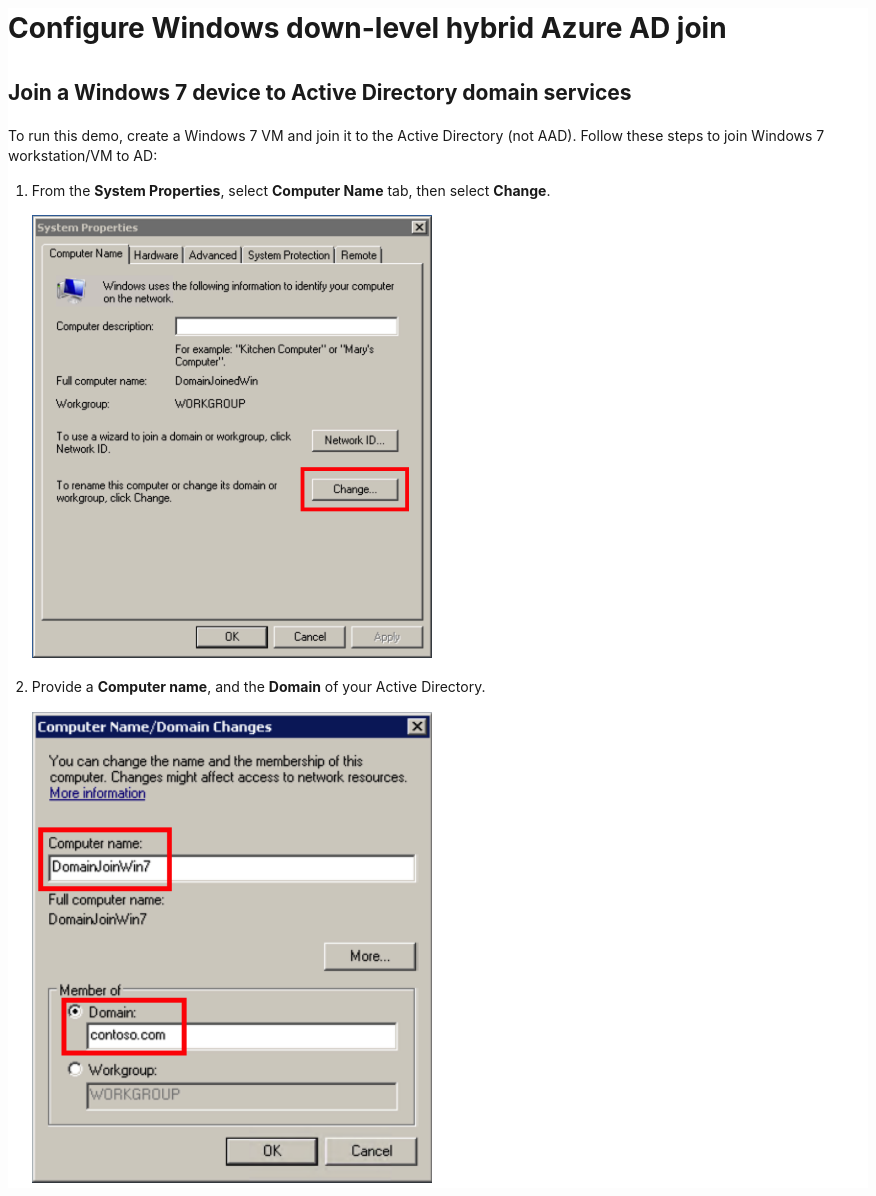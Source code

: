 # Configure Windows down-level hybrid Azure AD join

## Join a Windows 7 device to Active Directory domain services

To run this demo, create a Windows 7 VM and join it to the Active Directory (not AAD). Follow these steps to join Windows 7 workstation/VM to AD:

1. From the **System Properties**, select **Computer Name** tab, then select **Change**.

    <img src="./media/devices/hybrid-win-7-domain-join-1.png" width="400"> 

1. Provide a **Computer name**, and the **Domain** of your Active Directory.

    <img src="./media/devices/hybrid-win-7-domain-join-2.png" width="400"> 
